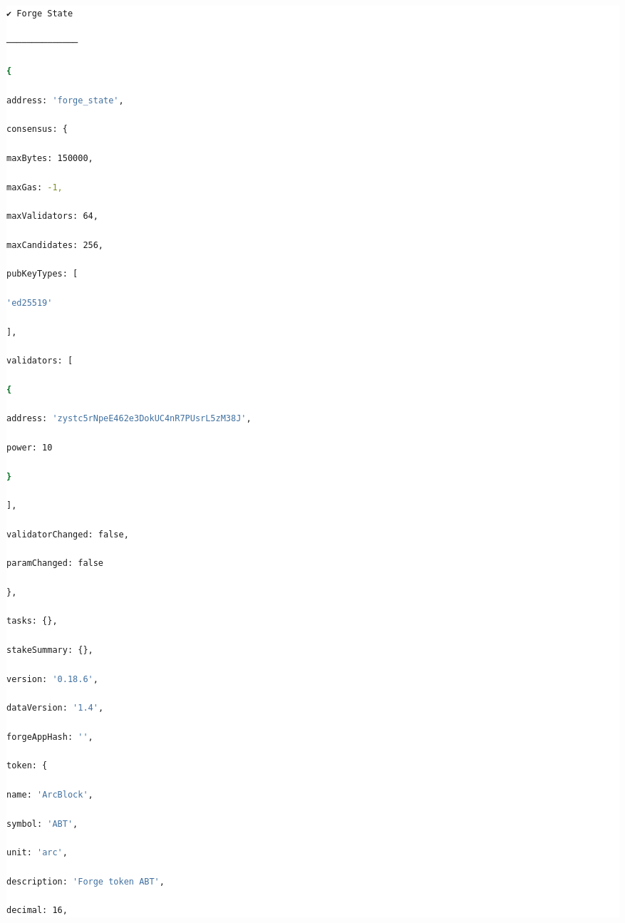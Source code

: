 ```bash
✔ Forge State

──────────────

{

address: 'forge_state',

consensus: {

maxBytes: 150000,

maxGas: -1,

maxValidators: 64,

maxCandidates: 256,

pubKeyTypes: [

'ed25519'

],

validators: [

{

address: 'zystc5rNpeE462e3DokUC4nR7PUsrL5zM38J',

power: 10

}

],

validatorChanged: false,

paramChanged: false

},

tasks: {},

stakeSummary: {},

version: '0.18.6',

dataVersion: '1.4',

forgeAppHash: '',

token: {

name: 'ArcBlock',

symbol: 'ABT',

unit: 'arc',

description: 'Forge token ABT',

decimal: 16,
```